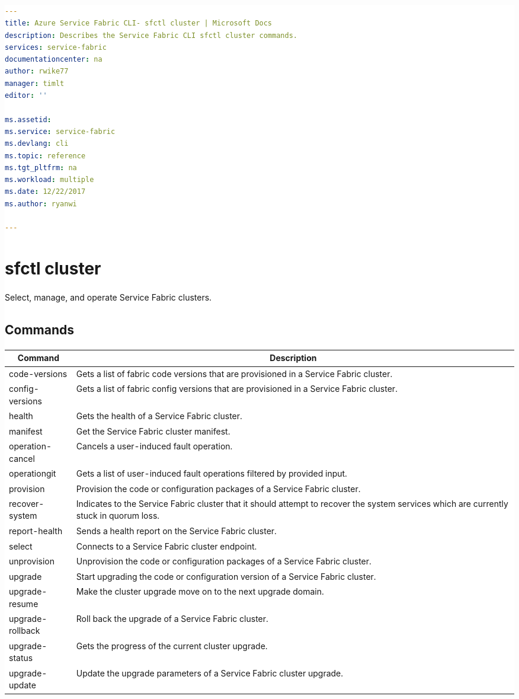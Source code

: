 ```yaml
---
title: Azure Service Fabric CLI- sfctl cluster | Microsoft Docs
description: Describes the Service Fabric CLI sfctl cluster commands.
services: service-fabric
documentationcenter: na
author: rwike77
manager: timlt
editor: ''

ms.assetid: 
ms.service: service-fabric
ms.devlang: cli
ms.topic: reference
ms.tgt_pltfrm: na
ms.workload: multiple
ms.date: 12/22/2017
ms.author: ryanwi

---
```

# sfctl cluster
Select, manage, and operate Service Fabric clusters.

## Commands

|Command|Description|
| --- | --- |
|    code-versions| Gets a list of fabric code versions that are provisioned in a Service Fabric  cluster.|
|    config-versions | Gets a list of fabric config versions that are provisioned in a Service Fabric  cluster.|
|    health       | Gets the health of a Service Fabric cluster.|
|    manifest     | Get the Service Fabric cluster manifest.|
|    operation-cancel| Cancels a user-induced fault operation.|
|    operationgit | Gets a list of user-induced fault operations filtered by provided input.|
|    provision     | Provision the code or configuration packages of a Service Fabric cluster.|
|    recover-system  | Indicates to the Service Fabric cluster that it should attempt to recover the  system services which are currently stuck in quorum loss.|
|report-health   | Sends a health report on the Service Fabric cluster.|
|    select       | Connects to a Service Fabric cluster endpoint.|
| unprovision     | Unprovision the code or configuration packages of a Service Fabric cluster.|
|    upgrade         | Start upgrading the code or configuration version of a Service Fabric cluster.|
|    upgrade-resume  | Make the cluster upgrade move on to the next upgrade domain.|
|    upgrade-rollback| Roll back the upgrade of a Service Fabric cluster.|
|    upgrade-status  | Gets the progress of the current cluster upgrade.|
|upgrade-update  | Update the upgrade parameters of a Service Fabric cluster upgrade.|
